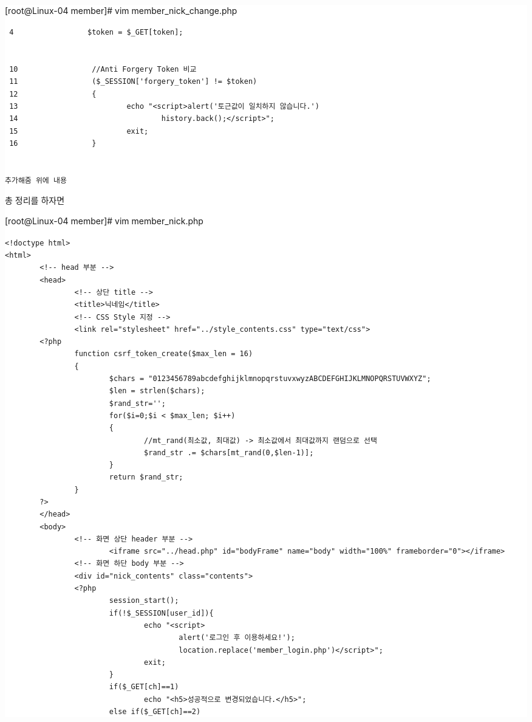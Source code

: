 

[root@Linux-04 member]# vim member_nick_change.php

```
 4                 $token = $_GET[token];


 10                 //Anti Forgery Token 비교
 11                 ($_SESSION['forgery_token'] != $token)
 12                 {
 13                         echo "<script>alert('토근값이 일치하지 않습니다.')
 14                                 history.back();</script>";
 15                         exit;
 16                 }


추가해줌 위에 내용
```



총 정리를 하자면

[root@Linux-04 member]# vim member_nick.php

```
<!doctype html>
<html>
        <!-- head 부분 -->
        <head> 
                <!-- 상단 title -->
                <title>닉네임</title>
                <!-- CSS Style 지정 -->
                <link rel="stylesheet" href="../style_contents.css" type="text/css">                    
        <?php
                function csrf_token_create($max_len = 16)
                {
                        $chars = "0123456789abcdefghijklmnopqrstuvxwyzABCDEFGHIJKLMNOPQRSTUVWXYZ";
                        $len = strlen($chars);
                        $rand_str='';
                        for($i=0;$i < $max_len; $i++)
                        {
                                //mt_rand(최소값, 최대값) -> 최소값에서 최대값까지 랜덤으로 선택
                                $rand_str .= $chars[mt_rand(0,$len-1)];
                        }
                        return $rand_str;
                }
        ?>
        </head>
        <body>
                <!-- 화면 상단 header 부분 -->
                        <iframe src="../head.php" id="bodyFrame" name="body" width="100%" frameborder="0"></iframe>
                <!-- 화면 하단 body 부분 -->
                <div id="nick_contents" class="contents">
                <?php
                        session_start();
                        if(!$_SESSION[user_id]){
                                echo "<script>
                                        alert('로그인 후 이용하세요!');
                                        location.replace('member_login.php')</script>";
                                exit;
                        }
                        if($_GET[ch]==1)
                                echo "<h5>성공적으로 변경되었습니다.</h5>";
                        else if($_GET[ch]==2)
```